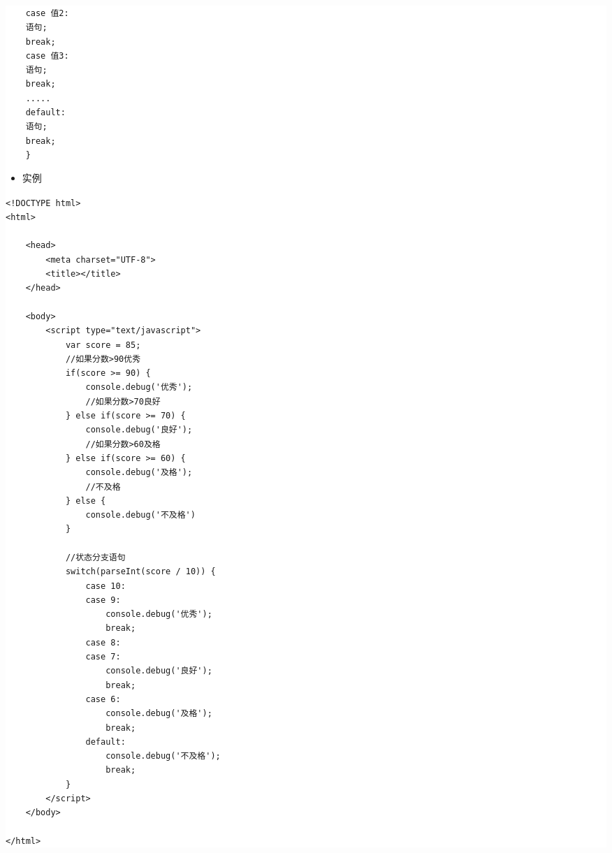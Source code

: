 ```
    case 值2:
    语句;
    break;
    case 值3:
    语句;
    break;
    .....
    default:
    语句;
    break;
    }
```

- 实例

```
<!DOCTYPE html>
<html>

	<head>
		<meta charset="UTF-8">
		<title></title>
	</head>

	<body>
		<script type="text/javascript">
			var score = 85;
			//如果分数>90优秀
			if(score >= 90) {
				console.debug('优秀');
				//如果分数>70良好
			} else if(score >= 70) {
				console.debug('良好');
				//如果分数>60及格
			} else if(score >= 60) {
				console.debug('及格');
				//不及格
			} else {
				console.debug('不及格')
			}

			//状态分支语句
			switch(parseInt(score / 10)) {
				case 10:
				case 9:
					console.debug('优秀');
					break;
				case 8:
				case 7:
					console.debug('良好');
					break;
				case 6:
					console.debug('及格');
					break;
				default:
					console.debug('不及格');
					break;
			}
		</script>
	</body>

</html>
```

